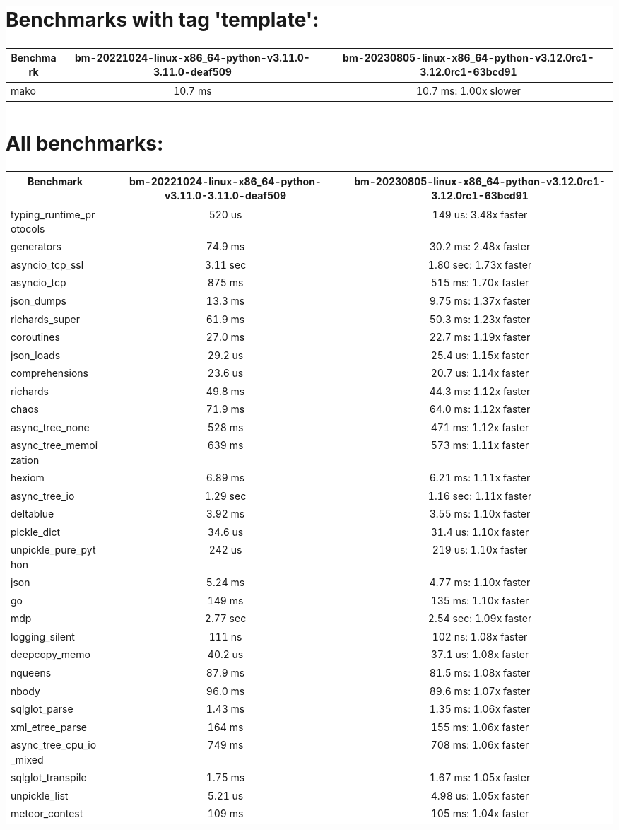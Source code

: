 Benchmarks with tag 'template':
===============================

| Benchmark | bm-20221024-linux-x86_64-python-v3.11.0-3.11.0-deaf509 | bm-20230805-linux-x86_64-python-v3.12.0rc1-3.12.0rc1-63bcd91 |
|-----------|:------------------------------------------------------:|:------------------------------------------------------------:|
| mako      | 10.7 ms                                                | 10.7 ms: 1.00x slower                                        |

All benchmarks:
===============

| Benchmark                | bm-20221024-linux-x86_64-python-v3.11.0-3.11.0-deaf509 | bm-20230805-linux-x86_64-python-v3.12.0rc1-3.12.0rc1-63bcd91 |
|--------------------------|:------------------------------------------------------:|:------------------------------------------------------------:|
| typing_runtime_protocols | 520 us                                                 | 149 us: 3.48x faster                                         |
| generators               | 74.9 ms                                                | 30.2 ms: 2.48x faster                                        |
| asyncio_tcp_ssl          | 3.11 sec                                               | 1.80 sec: 1.73x faster                                       |
| asyncio_tcp              | 875 ms                                                 | 515 ms: 1.70x faster                                         |
| json_dumps               | 13.3 ms                                                | 9.75 ms: 1.37x faster                                        |
| richards_super           | 61.9 ms                                                | 50.3 ms: 1.23x faster                                        |
| coroutines               | 27.0 ms                                                | 22.7 ms: 1.19x faster                                        |
| json_loads               | 29.2 us                                                | 25.4 us: 1.15x faster                                        |
| comprehensions           | 23.6 us                                                | 20.7 us: 1.14x faster                                        |
| richards                 | 49.8 ms                                                | 44.3 ms: 1.12x faster                                        |
| chaos                    | 71.9 ms                                                | 64.0 ms: 1.12x faster                                        |
| async_tree_none          | 528 ms                                                 | 471 ms: 1.12x faster                                         |
| async_tree_memoization   | 639 ms                                                 | 573 ms: 1.11x faster                                         |
| hexiom                   | 6.89 ms                                                | 6.21 ms: 1.11x faster                                        |
| async_tree_io            | 1.29 sec                                               | 1.16 sec: 1.11x faster                                       |
| deltablue                | 3.92 ms                                                | 3.55 ms: 1.10x faster                                        |
| pickle_dict              | 34.6 us                                                | 31.4 us: 1.10x faster                                        |
| unpickle_pure_python     | 242 us                                                 | 219 us: 1.10x faster                                         |
| json                     | 5.24 ms                                                | 4.77 ms: 1.10x faster                                        |
| go                       | 149 ms                                                 | 135 ms: 1.10x faster                                         |
| mdp                      | 2.77 sec                                               | 2.54 sec: 1.09x faster                                       |
| logging_silent           | 111 ns                                                 | 102 ns: 1.08x faster                                         |
| deepcopy_memo            | 40.2 us                                                | 37.1 us: 1.08x faster                                        |
| nqueens                  | 87.9 ms                                                | 81.5 ms: 1.08x faster                                        |
| nbody                    | 96.0 ms                                                | 89.6 ms: 1.07x faster                                        |
| sqlglot_parse            | 1.43 ms                                                | 1.35 ms: 1.06x faster                                        |
| xml_etree_parse          | 164 ms                                                 | 155 ms: 1.06x faster                                         |
| async_tree_cpu_io_mixed  | 749 ms                                                 | 708 ms: 1.06x faster                                         |
| sqlglot_transpile        | 1.75 ms                                                | 1.67 ms: 1.05x faster                                        |
| unpickle_list            | 5.21 us                                                | 4.98 us: 1.05x faster                                        |
| meteor_contest           | 109 ms                                                 | 105 ms: 1.04x faster                                         |